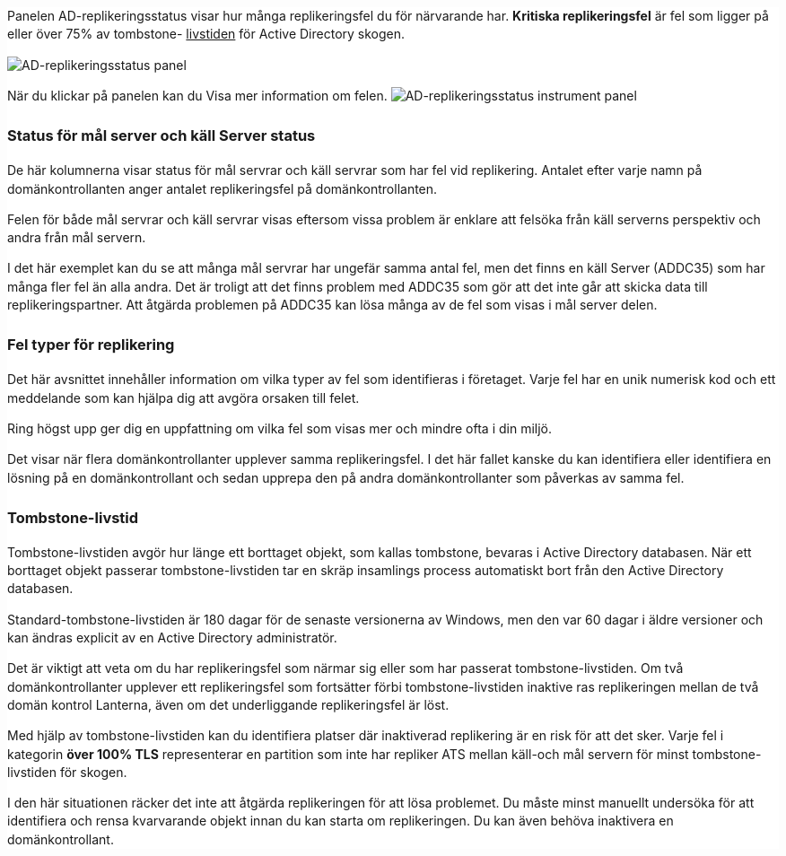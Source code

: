 Panelen AD-replikeringsstatus visar hur många replikeringsfel du för närvarande har. **Kritiska replikeringsfel** är fel som ligger på eller över 75% av tombstone- [livstiden](https://technet.microsoft.com/library/cc784932%28v=ws.10%29.aspx) för Active Directory skogen.

![AD-replikeringsstatus panel](./media/ad-replication-status/oms-ad-replication-tile.png)

När du klickar på panelen kan du Visa mer information om felen.
![AD-replikeringsstatus instrument panel](./media/ad-replication-status/oms-ad-replication-dash.png)

### <a name="destination-server-status-and-source-server-status"></a>Status för mål server och käll Server status
De här kolumnerna visar status för mål servrar och käll servrar som har fel vid replikering. Antalet efter varje namn på domänkontrollanten anger antalet replikeringsfel på domänkontrollanten.

Felen för både mål servrar och käll servrar visas eftersom vissa problem är enklare att felsöka från käll serverns perspektiv och andra från mål servern.

I det här exemplet kan du se att många mål servrar har ungefär samma antal fel, men det finns en käll Server (ADDC35) som har många fler fel än alla andra. Det är troligt att det finns problem med ADDC35 som gör att det inte går att skicka data till replikeringspartner. Att åtgärda problemen på ADDC35 kan lösa många av de fel som visas i mål server delen.

### <a name="replication-error-types"></a>Fel typer för replikering
Det här avsnittet innehåller information om vilka typer av fel som identifieras i företaget. Varje fel har en unik numerisk kod och ett meddelande som kan hjälpa dig att avgöra orsaken till felet.

Ring högst upp ger dig en uppfattning om vilka fel som visas mer och mindre ofta i din miljö.

Det visar när flera domänkontrollanter upplever samma replikeringsfel. I det här fallet kanske du kan identifiera eller identifiera en lösning på en domänkontrollant och sedan upprepa den på andra domänkontrollanter som påverkas av samma fel.

### <a name="tombstone-lifetime"></a>Tombstone-livstid
Tombstone-livstiden avgör hur länge ett borttaget objekt, som kallas tombstone, bevaras i Active Directory databasen. När ett borttaget objekt passerar tombstone-livstiden tar en skräp insamlings process automatiskt bort från den Active Directory databasen.

Standard-tombstone-livstiden är 180 dagar för de senaste versionerna av Windows, men den var 60 dagar i äldre versioner och kan ändras explicit av en Active Directory administratör.

Det är viktigt att veta om du har replikeringsfel som närmar sig eller som har passerat tombstone-livstiden. Om två domänkontrollanter upplever ett replikeringsfel som fortsätter förbi tombstone-livstiden inaktive ras replikeringen mellan de två domän kontrol Lanterna, även om det underliggande replikeringsfel är löst.

Med hjälp av tombstone-livstiden kan du identifiera platser där inaktiverad replikering är en risk för att det sker. Varje fel i kategorin **över 100% TLS** representerar en partition som inte har repliker ATS mellan käll-och mål servern för minst tombstone-livstiden för skogen.

I den här situationen räcker det inte att åtgärda replikeringen för att lösa problemet. Du måste minst manuellt undersöka för att identifiera och rensa kvarvarande objekt innan du kan starta om replikeringen. Du kan även behöva inaktivera en domänkontrollant.
